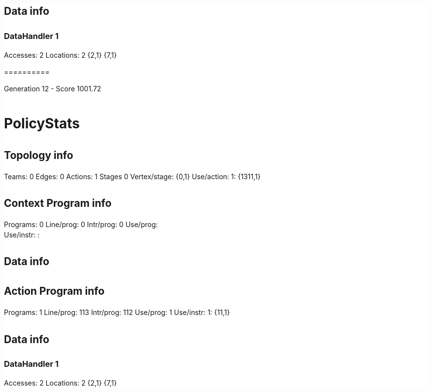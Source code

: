 ## Data info

### DataHandler 1
Accesses:	2
Locations:	2
{2,1} {7,1} 



==========

Generation 12 - Score 1001.72

# PolicyStats
## Topology info
Teams:		0
Edges:		0
Actions:	1
Stages		0
Vertex/stage:	{0,1} 
Use/action:	1: {1311,1} 

## Context Program info
Programs:	0
Line/prog:	0
Intr/prog:	0
Use/prog:	
Use/instr:	: 

## Data info



## Action Program info
Programs:	1
Line/prog:	113
Intr/prog:	112
Use/prog:	1
Use/instr:	1: {11,1}

## Data info

### DataHandler 1
Accesses:	2
Locations:	2
{2,1} {7,1} 

